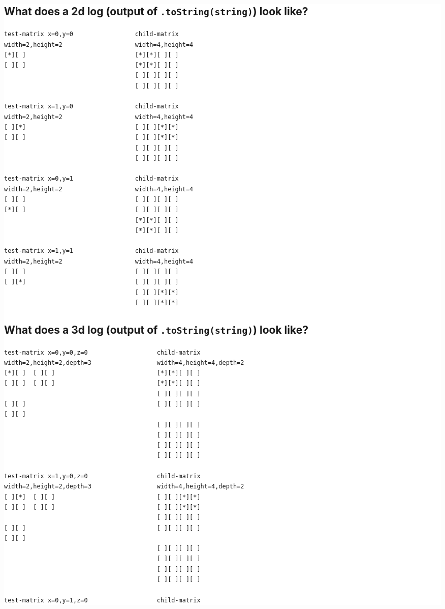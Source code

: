 ## What does a 2d log (output of `.toString(string)`) look like?

```
test-matrix x=0,y=0                 child-matrix
width=2,height=2                    width=4,height=4
[*][ ]                              [*][*][ ][ ]
[ ][ ]                              [*][*][ ][ ]
                                    [ ][ ][ ][ ]
                                    [ ][ ][ ][ ]

test-matrix x=1,y=0                 child-matrix
width=2,height=2                    width=4,height=4
[ ][*]                              [ ][ ][*][*]
[ ][ ]                              [ ][ ][*][*]
                                    [ ][ ][ ][ ]
                                    [ ][ ][ ][ ]

test-matrix x=0,y=1                 child-matrix
width=2,height=2                    width=4,height=4
[ ][ ]                              [ ][ ][ ][ ]
[*][ ]                              [ ][ ][ ][ ]
                                    [*][*][ ][ ]
                                    [*][*][ ][ ]

test-matrix x=1,y=1                 child-matrix
width=2,height=2                    width=4,height=4
[ ][ ]                              [ ][ ][ ][ ]
[ ][*]                              [ ][ ][ ][ ]
                                    [ ][ ][*][*]
                                    [ ][ ][*][*]

```

## What does a 3d log (output of `.toString(string)`) look like?

```
test-matrix x=0,y=0,z=0                   child-matrix
width=2,height=2,depth=3                  width=4,height=4,depth=2
[*][ ]  [ ][ ]                            [*][*][ ][ ]
[ ][ ]  [ ][ ]                            [*][*][ ][ ]
                                          [ ][ ][ ][ ]
[ ][ ]                                    [ ][ ][ ][ ]
[ ][ ]
                                          [ ][ ][ ][ ]
                                          [ ][ ][ ][ ]
                                          [ ][ ][ ][ ]
                                          [ ][ ][ ][ ]

test-matrix x=1,y=0,z=0                   child-matrix
width=2,height=2,depth=3                  width=4,height=4,depth=2
[ ][*]  [ ][ ]                            [ ][ ][*][*]
[ ][ ]  [ ][ ]                            [ ][ ][*][*]
                                          [ ][ ][ ][ ]
[ ][ ]                                    [ ][ ][ ][ ]
[ ][ ]
                                          [ ][ ][ ][ ]
                                          [ ][ ][ ][ ]
                                          [ ][ ][ ][ ]
                                          [ ][ ][ ][ ]

test-matrix x=0,y=1,z=0                   child-matrix
```